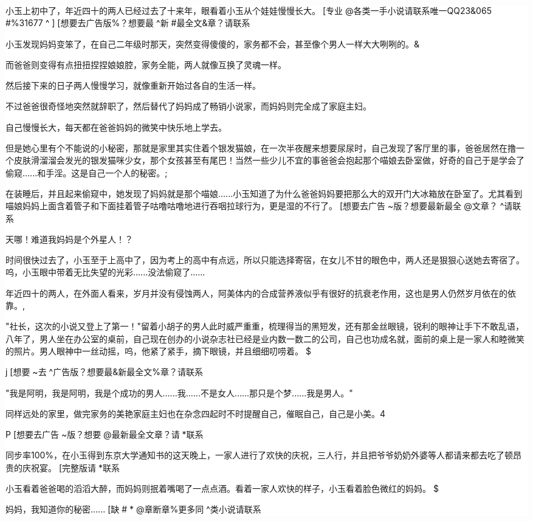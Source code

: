 小玉上初中了，年近四十的两人已经过去了十来年，眼看着小玉从个娃娃慢慢长大。 [专业 @各类一手小说请联系唯一QQ23&065 #%31677 ^ ] [想要去广告版%？想要最 ^新 #最全文&章？请联系



小玉发现妈妈变笨了，在自己二年级时那天，突然变得傻傻的，家务都不会，甚至像个男人一样大大咧咧的。&



而爸爸则变得有点扭扭捏捏娘娘腔，家务全能，两人就像互换了灵魂一样。



然后接下来的日子两人慢慢学习，就像重新开始过各自的生活一样。



不过爸爸很奇怪地突然就辞职了，然后替代了妈妈成了畅销小说家，而妈妈则完全成了家庭主妇。



自己慢慢长大，每天都在爸爸妈妈的微笑中快乐地上学去。



但是她心里有个不能说的小秘密，那就是家里其实住着个银发猫娘，在一次半夜醒来想要尿尿时，自己发现了客厅里的事，爸爸居然在撸一个皮肤滑溜溜会发光的银发猫咪少女，那个女孩甚至有尾巴！当然一些少儿不宜的事爸爸会抱起那个喵娘去卧室做，好奇的自己于是学会了偷窥......和手淫。这是自己一个人的秘密。;



在装睡后，并且起来偷窥中，她发现了妈妈就是那个喵娘......小玉知道了为什么爸爸妈妈要把那么大的双开门大冰箱放在卧室了。尤其看到喵娘妈妈上面含着管子和下面挂着管子咕噜咕噜地进行吞咽拉球行为，更是湿的不行了。 [想要去广告 ~版？想要最新最全 @文章？ ^请联系



天哪！难道我妈妈是个外星人！？



时间很快过去了，小玉至于上高中了，因为考上的高中有点远，所以只能选择寄宿，在女儿不甘的眼色中，两人还是狠狠心送她去寄宿了。呜，小玉眼中带着无比失望的光彩......没法偷窥了......



年近四十的两人，在外面人看来，岁月并没有侵蚀两人，阿美体内的合成营养液似乎有很好的抗衰老作用，这也是男人仍然岁月依在的依靠。,



"社长，这次的小说又登上了第一！"留着小胡子的男人此时威严重重，梳理得当的黑短发，还有那金丝眼镜，锐利的眼神让手下不敢乱语，八年了，男人坐在办公室的桌前，自己现在创办的小说杂志社已经是业内数一数二的公司，自己也功成名就，面前的桌上是一家人和睦微笑的照片。男人眼神中一丝动摇，呜，他紧了紧手，摘下眼镜，并且细细叨唠着。 $

j [想要 ~去 ^广告版？想要最&新最全文%章？请联系



"我是阿明，我是阿明，我是个成功的男人......我......不是女人......那只是个梦......我是男人。"



同样远处的家里，做完家务的美艳家庭主妇也在杂念四起时不时提醒自己，催眠自己，自己是小美。4

P [想要去广告 ~版？想要 @最新最全文章？请 *联系



同步率100%，在小玉得到东京大学通知书的这天晚上，一家人进行了欢快的庆祝，三人行，并且把爷爷奶奶外婆等人都请来都去吃了顿昂贵的庆祝宴。 [完整版请 *联系



小玉看着爸爸喝的滔滔大醉，而妈妈则抿着嘴喝了一点点酒。看着一家人欢快的样子，小玉看着脸色微红的妈妈。 $



妈妈，我知道你的秘密...... [缺 # * @章断章%更多同 ^类小说请联系
